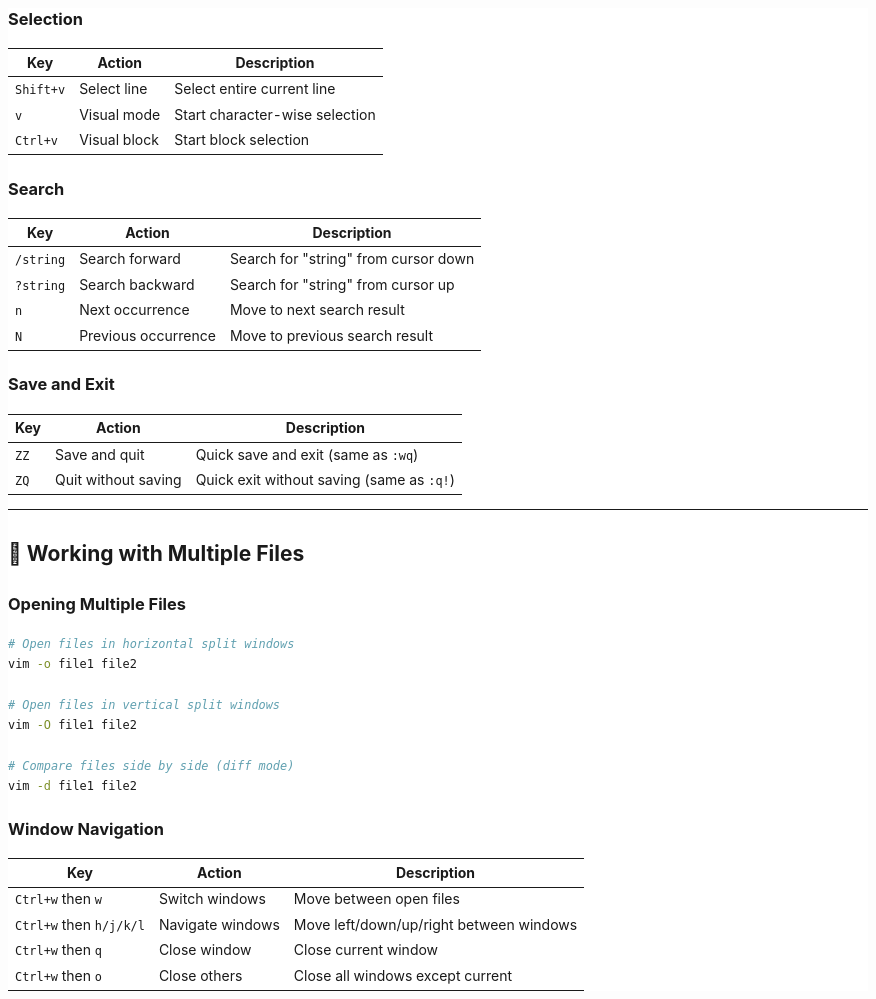 ### Selection

| Key | Action | Description |
|-----|--------|-------------|
| `Shift+v` | Select line | Select entire current line |
| `v` | Visual mode | Start character-wise selection |
| `Ctrl+v` | Visual block | Start block selection |

### Search

| Key | Action | Description |
|-----|--------|-------------|
| `/string` | Search forward | Search for "string" from cursor down |
| `?string` | Search backward | Search for "string" from cursor up |
| `n` | Next occurrence | Move to next search result |
| `N` | Previous occurrence | Move to previous search result |

### Save and Exit

| Key | Action | Description |
|-----|--------|-------------|
| `ZZ` | Save and quit | Quick save and exit (same as `:wq`) |
| `ZQ` | Quit without saving | Quick exit without saving (same as `:q!`) |

---

## 🔀 Working with Multiple Files

### Opening Multiple Files

```bash
# Open files in horizontal split windows
vim -o file1 file2

# Open files in vertical split windows  
vim -O file1 file2

# Compare files side by side (diff mode)
vim -d file1 file2
```

### Window Navigation

| Key | Action | Description |
|-----|--------|-------------|
| `Ctrl+w` then `w` | Switch windows | Move between open files |
| `Ctrl+w` then `h/j/k/l` | Navigate windows | Move left/down/up/right between windows |
| `Ctrl+w` then `q` | Close window | Close current window |
| `Ctrl+w` then `o` | Close others | Close all windows except current |
